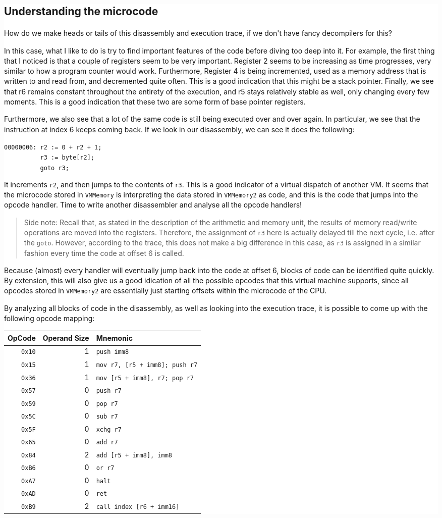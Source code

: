 ## Understanding the microcode

How do we make heads or tails of this disassembly and execution trace, if we don't have fancy decompilers for this?

In this case, what I like to do is try to find important features of the code before diving too deep into it. For example, the first thing that I noticed is that a couple of registers seem to be very important. Register 2 seems to be increasing as time progresses, very similar to how a program counter would work. Furthermore, Register 4 is being incremented, used as a memory address that is written to and read from, and decremented quite often. This is a good indication that this might be a stack pointer. Finally, we see that r6 remains constant throughout the entirety of the execution, and r5 stays relatively stable as well, only changing every few moments. This is a good indication that these two are some form of base pointer registers. 

Furthermore, we also see that a lot of the same code is still being executed over and over again. In particular, we see that the instruction at index 6 keeps coming back. If we look in our disassembly, we can see it does the following:

```
00000006: r2 := 0 + r2 + 1;
          r3 := byte[r2];
          goto r3;
```

It increments `r2`, and then jumps to the contents of `r3`. This is a good indicator of a virtual dispatch of another VM. It seems that the microcode stored in `VMMemory` is interpreting the data stored in `VMMemory2` as code, and this is the code that jumps into the opcode handler. Time to write another disassembler and analyse all the opcode handlers!

> Side note: Recall that, as stated in the description of the arithmetic and memory unit, the results of memory read/write operations are moved into the registers. Therefore, the assignment of `r3` here is actually delayed till the next cycle, i.e. after the `goto`. However, according to the trace, this does not make a big difference in this case, as `r3` is assigned in a similar fashion every time the code at offset 6 is called.

Because (almost) every handler will eventually jump back into the code at offset 6, blocks of code can be identified quite quickly. By extension, this will also give us a good idication of all the possible opcodes that this virtual machine supports, since all opcodes stored in `VMMemory2` are essentially just starting offsets within the microcode of the CPU.

By analyzing all blocks of code in the disassembly, as well as looking into the execution trace, it is possible to come up with the following opcode mapping:

| OpCode | Operand Size | Mnemonic                         |
|-------:|-------------:|:---------------------------------|
| `0x10` | 1            | `push imm8`                      |
| `0x15` | 1            | `mov r7, [r5 + imm8]; push r7`   |
| `0x36` | 1            | `mov [r5 + imm8], r7; pop r7`    |
| `0x57` | 0            | `push r7`                        |
| `0x59` | 0            | `pop r7`                         |
| `0x5C` | 0            | `sub r7`                         |
| `0x5F` | 0            | `xchg r7`                        |
| `0x65` | 0            | `add r7`                         |
| `0x84` | 2            | `add [r5 + imm8], imm8`          |
| `0xB6` | 0            | `or r7`                          |
| `0xA7` | 0            | `halt`                           |
| `0xAD` | 0            | `ret`                            |
| `0xB9` | 2            | `call index [r6 + imm16]`        |